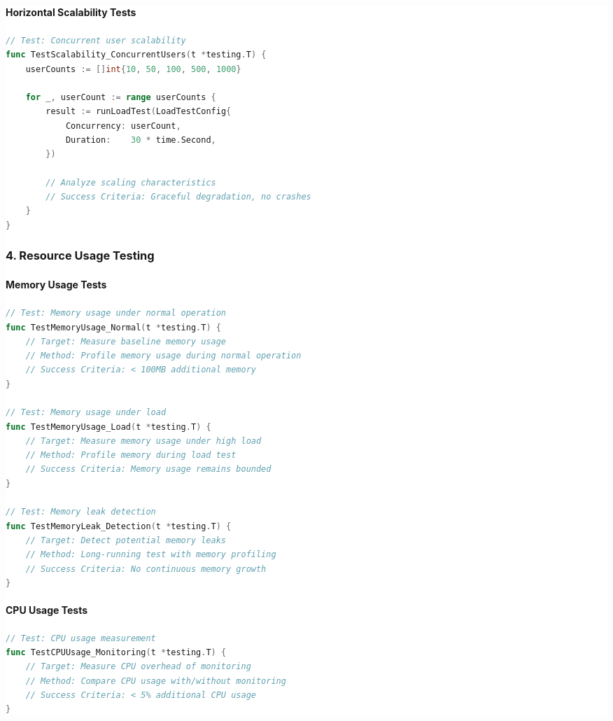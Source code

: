 #### Horizontal Scalability Tests
```go
// Test: Concurrent user scalability
func TestScalability_ConcurrentUsers(t *testing.T) {
    userCounts := []int{10, 50, 100, 500, 1000}
    
    for _, userCount := range userCounts {
        result := runLoadTest(LoadTestConfig{
            Concurrency: userCount,
            Duration:    30 * time.Second,
        })
        
        // Analyze scaling characteristics
        // Success Criteria: Graceful degradation, no crashes
    }
}
```

### 4. Resource Usage Testing

#### Memory Usage Tests
```go
// Test: Memory usage under normal operation
func TestMemoryUsage_Normal(t *testing.T) {
    // Target: Measure baseline memory usage
    // Method: Profile memory usage during normal operation
    // Success Criteria: < 100MB additional memory
}

// Test: Memory usage under load
func TestMemoryUsage_Load(t *testing.T) {
    // Target: Measure memory usage under high load
    // Method: Profile memory during load test
    // Success Criteria: Memory usage remains bounded
}

// Test: Memory leak detection
func TestMemoryLeak_Detection(t *testing.T) {
    // Target: Detect potential memory leaks
    // Method: Long-running test with memory profiling
    // Success Criteria: No continuous memory growth
}
```

#### CPU Usage Tests
```go
// Test: CPU usage measurement
func TestCPUUsage_Monitoring(t *testing.T) {
    // Target: Measure CPU overhead of monitoring
    // Method: Compare CPU usage with/without monitoring
    // Success Criteria: < 5% additional CPU usage
}
```
